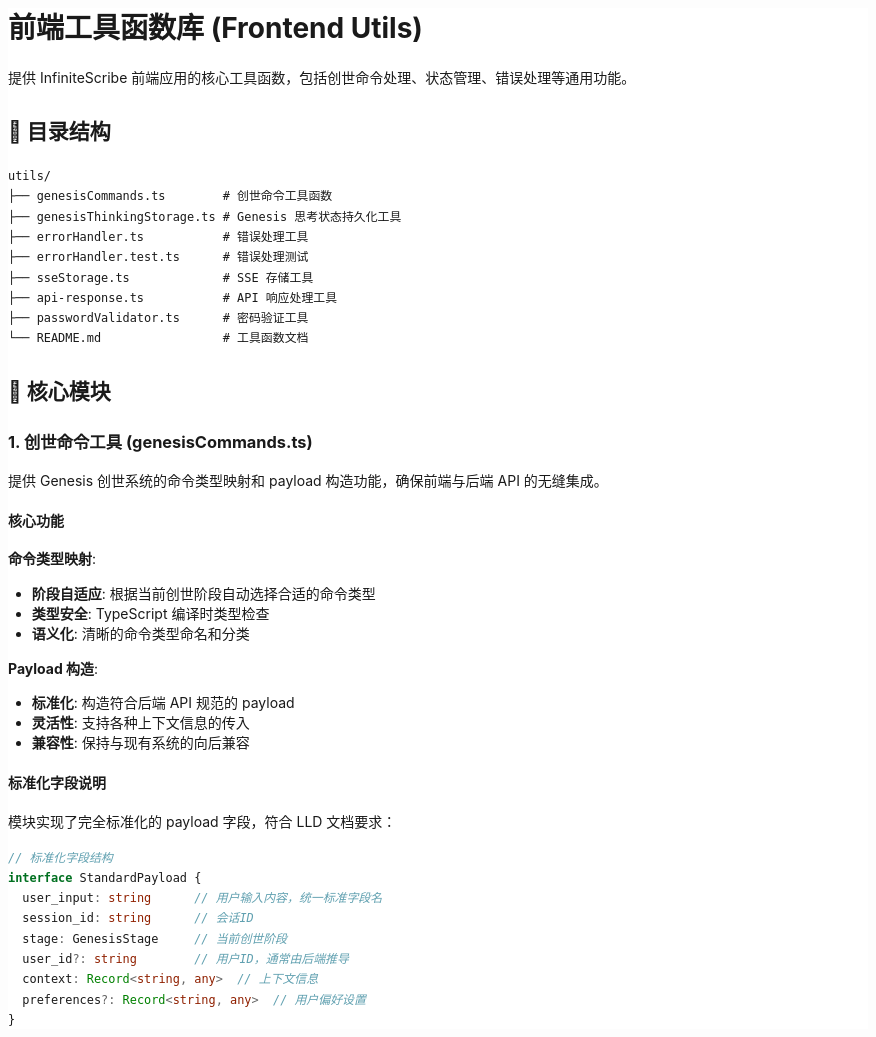 # 前端工具函数库 (Frontend Utils)

提供 InfiniteScribe 前端应用的核心工具函数，包括创世命令处理、状态管理、错误处理等通用功能。

## 📁 目录结构

```
utils/
├── genesisCommands.ts        # 创世命令工具函数
├── genesisThinkingStorage.ts # Genesis 思考状态持久化工具
├── errorHandler.ts           # 错误处理工具
├── errorHandler.test.ts      # 错误处理测试
├── sseStorage.ts             # SSE 存储工具
├── api-response.ts           # API 响应处理工具
├── passwordValidator.ts      # 密码验证工具
└── README.md                 # 工具函数文档
```

## 🎯 核心模块

### 1. 创世命令工具 (genesisCommands.ts)

提供 Genesis 创世系统的命令类型映射和 payload 构造功能，确保前端与后端 API 的无缝集成。

#### 核心功能

**命令类型映射**:
- **阶段自适应**: 根据当前创世阶段自动选择合适的命令类型
- **类型安全**: TypeScript 编译时类型检查
- **语义化**: 清晰的命令类型命名和分类

**Payload 构造**:
- **标准化**: 构造符合后端 API 规范的 payload
- **灵活性**: 支持各种上下文信息的传入
- **兼容性**: 保持与现有系统的向后兼容

#### 标准化字段说明

模块实现了完全标准化的 payload 字段，符合 LLD 文档要求：

```typescript
// 标准化字段结构
interface StandardPayload {
  user_input: string      // 用户输入内容，统一标准字段名
  session_id: string      // 会话ID
  stage: GenesisStage     // 当前创世阶段
  user_id?: string        // 用户ID，通常由后端推导
  context: Record<string, any>  // 上下文信息
  preferences?: Record<string, any>  // 用户偏好设置
}
```
